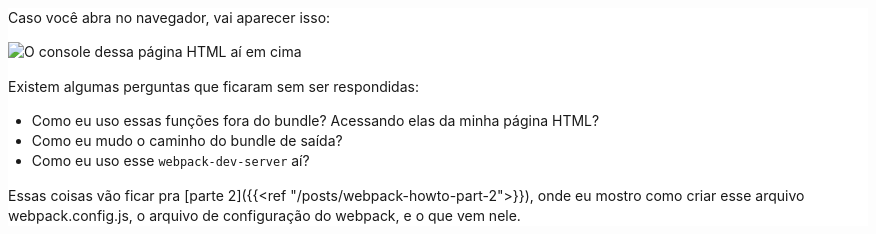 Caso você abra no navegador, vai aparecer isso:

![O console dessa página HTML aí em cima](/blog/images/webpack-01-console.png)


Existem algumas perguntas que ficaram sem ser respondidas:
 - Como eu uso essas funções fora do bundle? Acessando elas da minha
   página HTML?
 - Como eu mudo o caminho do bundle de saída?
 - Como eu uso esse `webpack-dev-server` aí?
 
Essas coisas vão ficar pra [parte 2]({{<ref "/posts/webpack-howto-part-2">}}), onde eu mostro como criar esse
arquivo webpack.config.js, o arquivo de configuração do webpack, e o
que vem nele.

